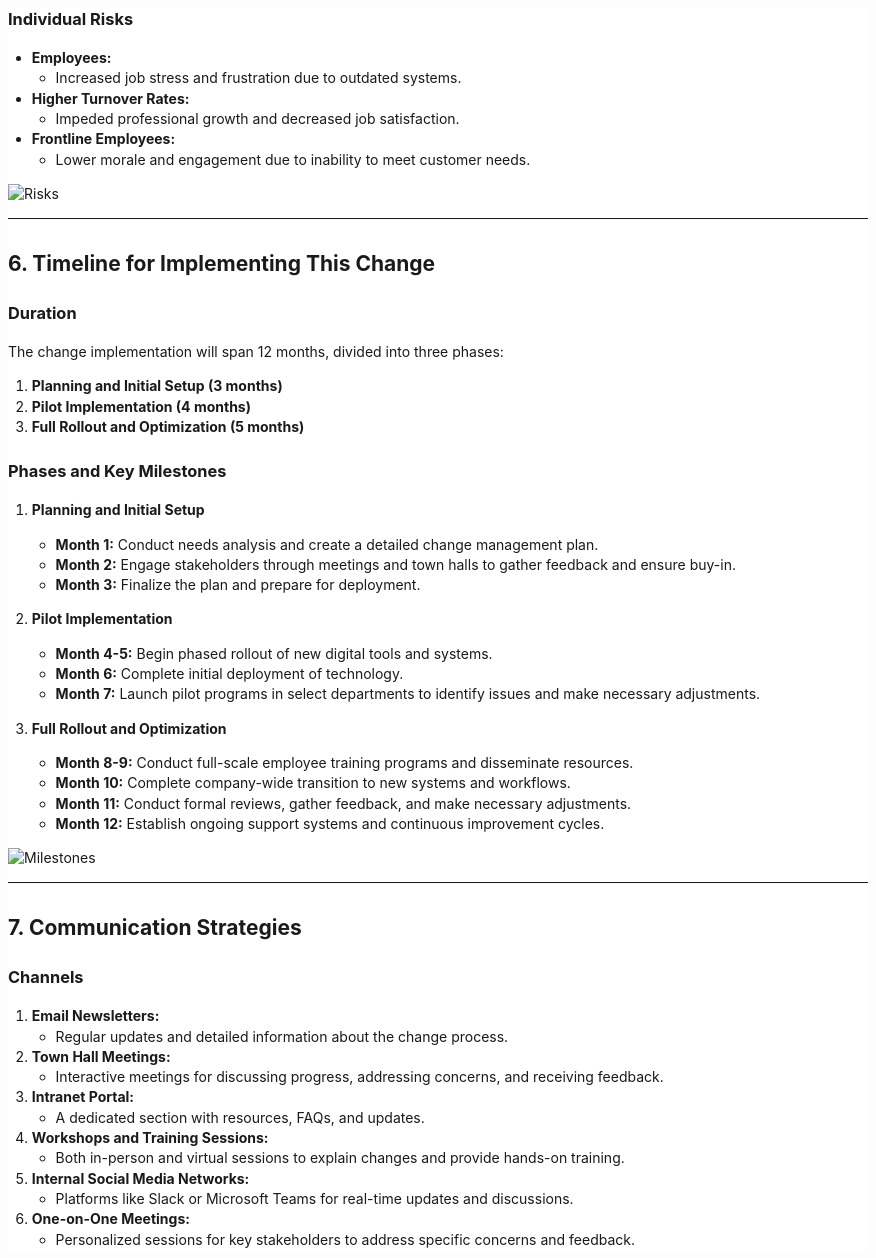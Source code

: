 ### Individual Risks
- **Employees:**
  - Increased job stress and frustration due to outdated systems.
- **Higher Turnover Rates:**
  - Impeded professional growth and decreased job satisfaction.
- **Frontline Employees:**
  - Lower morale and engagement due to inability to meet customer needs.

![Risks](https://via.placeholder.com/600x250)  

---

## 6. Timeline for Implementing This Change

### Duration
The change implementation will span 12 months, divided into three phases:
1. **Planning and Initial Setup (3 months)**
2. **Pilot Implementation (4 months)**
3. **Full Rollout and Optimization (5 months)**

### Phases and Key Milestones

1. **Planning and Initial Setup**
   - **Month 1:** Conduct needs analysis and create a detailed change management plan.
   - **Month 2:** Engage stakeholders through meetings and town halls to gather feedback and ensure buy-in.
   - **Month 3:** Finalize the plan and prepare for deployment.

2. **Pilot Implementation**
   - **Month 4-5:** Begin phased rollout of new digital tools and systems.
   - **Month 6:** Complete initial deployment of technology.
   - **Month 7:** Launch pilot programs in select departments to identify issues and make necessary adjustments.

3. **Full Rollout and Optimization**
   - **Month 8-9:** Conduct full-scale employee training programs and disseminate resources.
   - **Month 10:** Complete company-wide transition to new systems and workflows.
   - **Month 11:** Conduct formal reviews, gather feedback, and make necessary adjustments.
   - **Month 12:** Establish ongoing support systems and continuous improvement cycles.

![Milestones](https://via.placeholder.com/600x250)  

---

## 7. Communication Strategies

### Channels

1. **Email Newsletters:**
   - Regular updates and detailed information about the change process.
2. **Town Hall Meetings:**
   - Interactive meetings for discussing progress, addressing concerns, and receiving feedback.
3. **Intranet Portal:**
   - A dedicated section with resources, FAQs, and updates.
4. **Workshops and Training Sessions:**
   - Both in-person and virtual sessions to explain changes and provide hands-on training.
5. **Internal Social Media Networks:**
   - Platforms like Slack or Microsoft Teams for real-time updates and discussions.
6. **One-on-One Meetings:**
   - Personalized sessions for key stakeholders to address specific concerns and feedback.
